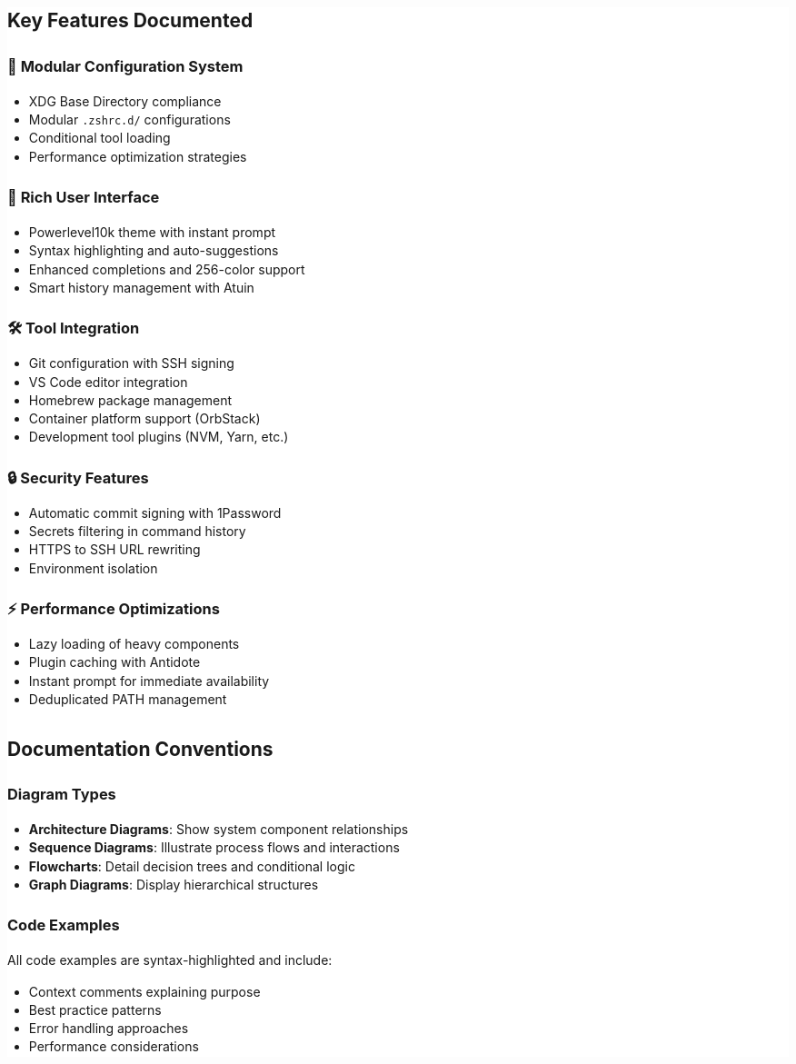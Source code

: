 ## Key Features Documented

### 🔧 **Modular Configuration System**
- XDG Base Directory compliance
- Modular `.zshrc.d/` configurations
- Conditional tool loading
- Performance optimization strategies

### 🎨 **Rich User Interface**
- Powerlevel10k theme with instant prompt
- Syntax highlighting and auto-suggestions
- Enhanced completions and 256-color support
- Smart history management with Atuin

### 🛠️ **Tool Integration**
- Git configuration with SSH signing
- VS Code editor integration
- Homebrew package management
- Container platform support (OrbStack)
- Development tool plugins (NVM, Yarn, etc.)

### 🔒 **Security Features**
- Automatic commit signing with 1Password
- Secrets filtering in command history
- HTTPS to SSH URL rewriting
- Environment isolation

### ⚡ **Performance Optimizations**
- Lazy loading of heavy components
- Plugin caching with Antidote
- Instant prompt for immediate availability
- Deduplicated PATH management

## Documentation Conventions

### Diagram Types

- **Architecture Diagrams**: Show system component relationships
- **Sequence Diagrams**: Illustrate process flows and interactions
- **Flowcharts**: Detail decision trees and conditional logic
- **Graph Diagrams**: Display hierarchical structures

### Code Examples

All code examples are syntax-highlighted and include:
- Context comments explaining purpose
- Best practice patterns
- Error handling approaches
- Performance considerations
